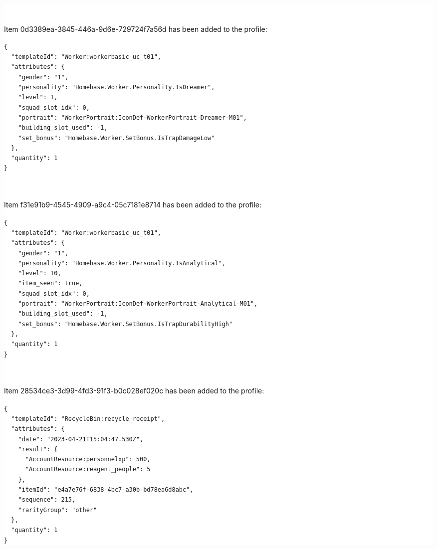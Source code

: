 <br><br>
Item 0d3389ea-3845-446a-9d6e-729724f7a56d has been added to the profile:

```
{
  "templateId": "Worker:workerbasic_uc_t01",
  "attributes": {
    "gender": "1",
    "personality": "Homebase.Worker.Personality.IsDreamer",
    "level": 1,
    "squad_slot_idx": 0,
    "portrait": "WorkerPortrait:IconDef-WorkerPortrait-Dreamer-M01",
    "building_slot_used": -1,
    "set_bonus": "Homebase.Worker.SetBonus.IsTrapDamageLow"
  },
  "quantity": 1
}
```

<br><br>
Item f31e91b9-4545-4909-a9c4-05c7181e8714 has been added to the profile:

```
{
  "templateId": "Worker:workerbasic_uc_t01",
  "attributes": {
    "gender": "1",
    "personality": "Homebase.Worker.Personality.IsAnalytical",
    "level": 10,
    "item_seen": true,
    "squad_slot_idx": 0,
    "portrait": "WorkerPortrait:IconDef-WorkerPortrait-Analytical-M01",
    "building_slot_used": -1,
    "set_bonus": "Homebase.Worker.SetBonus.IsTrapDurabilityHigh"
  },
  "quantity": 1
}
```

<br><br>
Item 28534ce3-3d99-4fd3-91f3-b0c028ef020c has been added to the profile:

```
{
  "templateId": "RecycleBin:recycle_receipt",
  "attributes": {
    "date": "2023-04-21T15:04:47.530Z",
    "result": {
      "AccountResource:personnelxp": 500,
      "AccountResource:reagent_people": 5
    },
    "itemId": "e4a7e76f-6838-4bc7-a30b-bd78ea6d8abc",
    "sequence": 215,
    "rarityGroup": "other"
  },
  "quantity": 1
}
```
